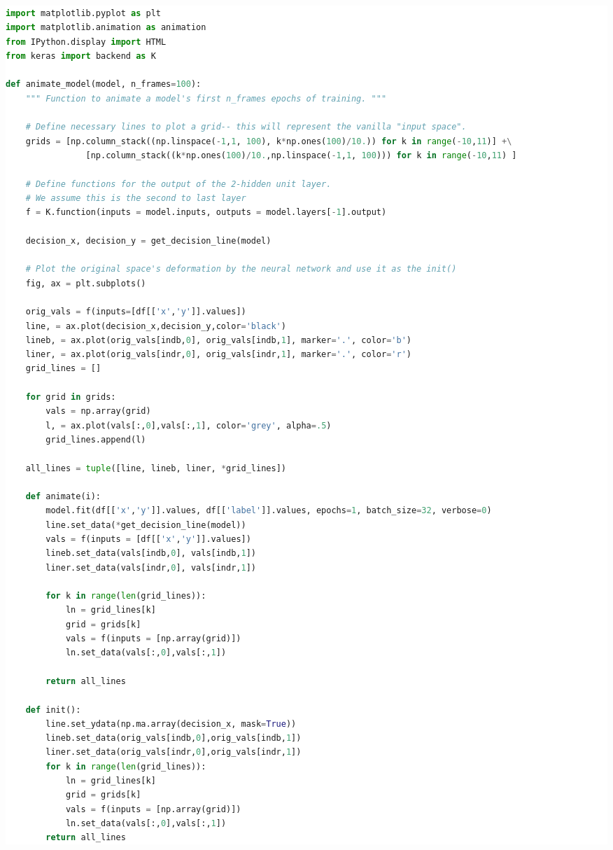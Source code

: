 
```python
import matplotlib.pyplot as plt
import matplotlib.animation as animation
from IPython.display import HTML
from keras import backend as K

def animate_model(model, n_frames=100):
    """ Function to animate a model's first n_frames epochs of training. """
    
    # Define necessary lines to plot a grid-- this will represent the vanilla "input space".
    grids = [np.column_stack((np.linspace(-1,1, 100), k*np.ones(100)/10.)) for k in range(-10,11)] +\
                [np.column_stack((k*np.ones(100)/10.,np.linspace(-1,1, 100))) for k in range(-10,11) ]

    # Define functions for the output of the 2-hidden unit layer. 
    # We assume this is the second to last layer
    f = K.function(inputs = model.inputs, outputs = model.layers[-1].output)
    
    decision_x, decision_y = get_decision_line(model)

    # Plot the original space's deformation by the neural network and use it as the init()
    fig, ax = plt.subplots()

    orig_vals = f(inputs=[df[['x','y']].values])
    line, = ax.plot(decision_x,decision_y,color='black')
    lineb, = ax.plot(orig_vals[indb,0], orig_vals[indb,1], marker='.', color='b')
    liner, = ax.plot(orig_vals[indr,0], orig_vals[indr,1], marker='.', color='r')
    grid_lines = []

    for grid in grids:
        vals = np.array(grid)
        l, = ax.plot(vals[:,0],vals[:,1], color='grey', alpha=.5)
        grid_lines.append(l)

    all_lines = tuple([line, lineb, liner, *grid_lines])

    def animate(i):
        model.fit(df[['x','y']].values, df[['label']].values, epochs=1, batch_size=32, verbose=0)
        line.set_data(*get_decision_line(model))
        vals = f(inputs = [df[['x','y']].values])
        lineb.set_data(vals[indb,0], vals[indb,1])
        liner.set_data(vals[indr,0], vals[indr,1])

        for k in range(len(grid_lines)):
            ln = grid_lines[k]
            grid = grids[k]
            vals = f(inputs = [np.array(grid)])
            ln.set_data(vals[:,0],vals[:,1])

        return all_lines

    def init():
        line.set_ydata(np.ma.array(decision_x, mask=True))
        lineb.set_data(orig_vals[indb,0],orig_vals[indb,1])
        liner.set_data(orig_vals[indr,0],orig_vals[indr,1])
        for k in range(len(grid_lines)):
            ln = grid_lines[k]
            grid = grids[k]
            vals = f(inputs = [np.array(grid)])
            ln.set_data(vals[:,0],vals[:,1])
        return all_lines

```